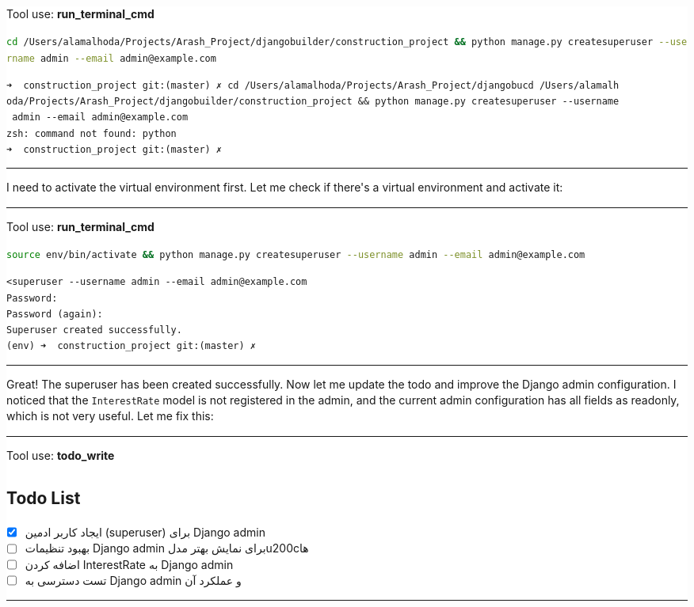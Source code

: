 
Tool use: **run_terminal_cmd**

```bash
cd /Users/alamalhoda/Projects/Arash_Project/djangobuilder/construction_project && python manage.py createsuperuser --username admin --email admin@example.com
```

```
➜  construction_project git:(master) ✗ cd /Users/alamalhoda/Projects/Arash_Project/djangobucd /Users/alamalh
oda/Projects/Arash_Project/djangobuilder/construction_project && python manage.py createsuperuser --username
 admin --email admin@example.com
zsh: command not found: python
➜  construction_project git:(master) ✗
```

---

I need to activate the virtual environment first. Let me check if there's a virtual environment and activate it:


---

Tool use: **run_terminal_cmd**

```bash
source env/bin/activate && python manage.py createsuperuser --username admin --email admin@example.com
```

```
<superuser --username admin --email admin@example.com
Password: 
Password (again): 
Superuser created successfully.
(env) ➜  construction_project git:(master) ✗
```

---

Great! The superuser has been created successfully. Now let me update the todo and improve the Django admin configuration. I noticed that the `InterestRate` model is not registered in the admin, and the current admin configuration has all fields as readonly, which is not very useful. Let me fix this:


---

Tool use: **todo_write**

## Todo List

- [x] ایجاد کاربر ادمین (superuser) برای Django admin
- [ ] بهبود تنظیمات Django admin برای نمایش بهتر مدلu200cها
- [ ] اضافه کردن InterestRate به Django admin
- [ ] تست دسترسی به Django admin و عملکرد آن

---